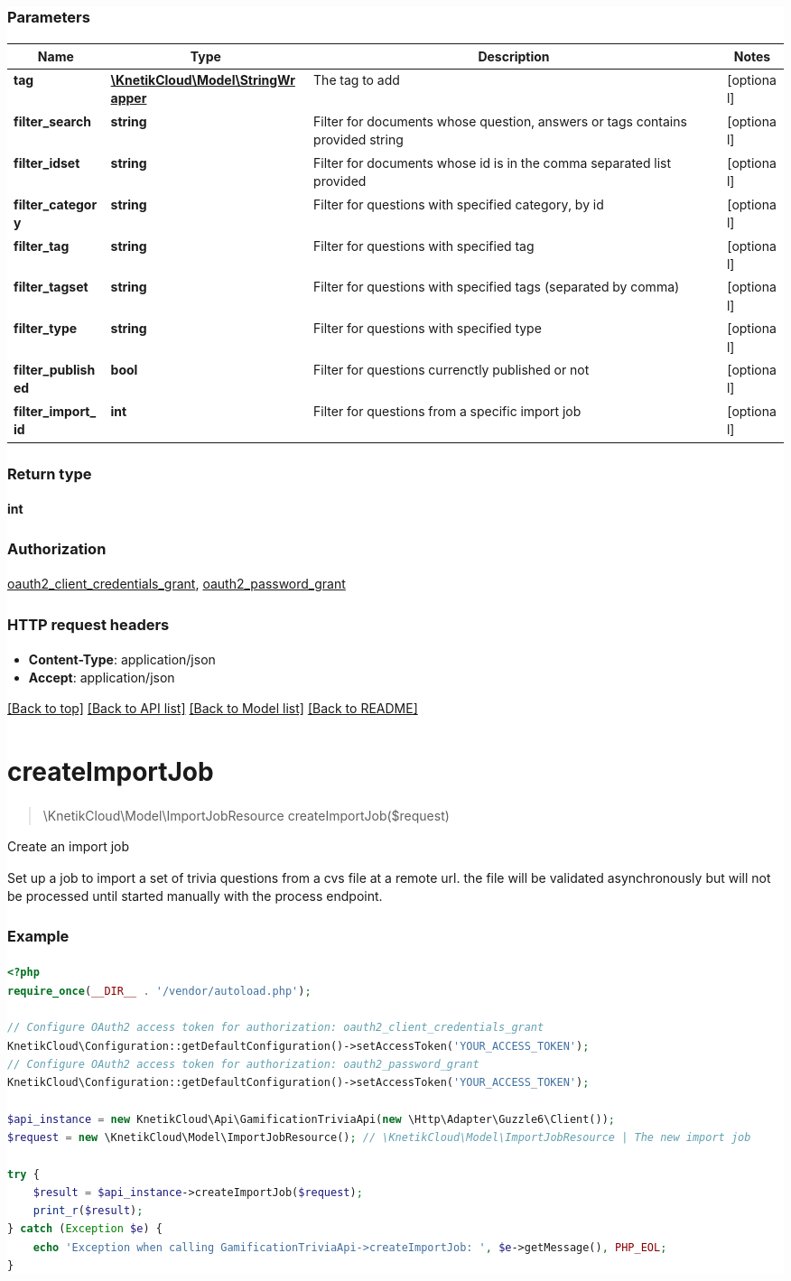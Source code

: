 ### Parameters

Name | Type | Description  | Notes
------------- | ------------- | ------------- | -------------
 **tag** | [**\KnetikCloud\Model\StringWrapper**](../Model/StringWrapper.md)| The tag to add | [optional]
 **filter_search** | **string**| Filter for documents whose question, answers or tags contains provided string | [optional]
 **filter_idset** | **string**| Filter for documents whose id is in the comma separated list provided | [optional]
 **filter_category** | **string**| Filter for questions with specified category, by id | [optional]
 **filter_tag** | **string**| Filter for questions with specified tag | [optional]
 **filter_tagset** | **string**| Filter for questions with specified tags (separated by comma) | [optional]
 **filter_type** | **string**| Filter for questions with specified type | [optional]
 **filter_published** | **bool**| Filter for questions currenctly published or not | [optional]
 **filter_import_id** | **int**| Filter for questions from a specific import job | [optional]

### Return type

**int**

### Authorization

[oauth2_client_credentials_grant](../../README.md#oauth2_client_credentials_grant), [oauth2_password_grant](../../README.md#oauth2_password_grant)

### HTTP request headers

 - **Content-Type**: application/json
 - **Accept**: application/json

[[Back to top]](#) [[Back to API list]](../../README.md#documentation-for-api-endpoints) [[Back to Model list]](../../README.md#documentation-for-models) [[Back to README]](../../README.md)

# **createImportJob**
> \KnetikCloud\Model\ImportJobResource createImportJob($request)

Create an import job

Set up a job to import a set of trivia questions from a cvs file at a remote url. the file will be validated asynchronously but will not be processed until started manually with the process endpoint.

### Example
```php
<?php
require_once(__DIR__ . '/vendor/autoload.php');

// Configure OAuth2 access token for authorization: oauth2_client_credentials_grant
KnetikCloud\Configuration::getDefaultConfiguration()->setAccessToken('YOUR_ACCESS_TOKEN');
// Configure OAuth2 access token for authorization: oauth2_password_grant
KnetikCloud\Configuration::getDefaultConfiguration()->setAccessToken('YOUR_ACCESS_TOKEN');

$api_instance = new KnetikCloud\Api\GamificationTriviaApi(new \Http\Adapter\Guzzle6\Client());
$request = new \KnetikCloud\Model\ImportJobResource(); // \KnetikCloud\Model\ImportJobResource | The new import job

try {
    $result = $api_instance->createImportJob($request);
    print_r($result);
} catch (Exception $e) {
    echo 'Exception when calling GamificationTriviaApi->createImportJob: ', $e->getMessage(), PHP_EOL;
}
```